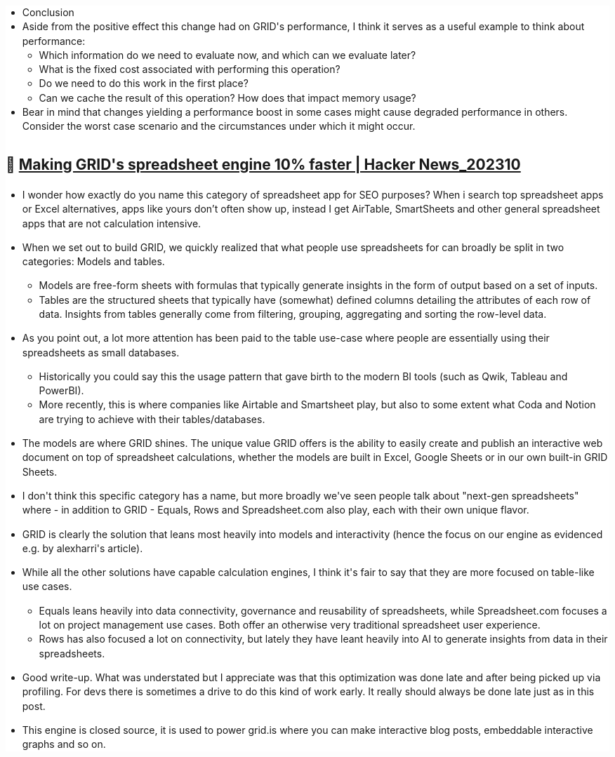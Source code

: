 - Conclusion
- Aside from the positive effect this change had on GRID's performance, I think it serves as a useful example to think about performance:
  - Which information do we need to evaluate now, and which can we evaluate later?
  - What is the fixed cost associated with performing this operation?
  - Do we need to do this work in the first place?
  - Can we cache the result of this operation? How does that impact memory usage?
- Bear in mind that changes yielding a performance boost in some cases might cause degraded performance in others. Consider the worst case scenario and the circumstances under which it might occur.

## 👥 [Making GRID's spreadsheet engine 10% faster | Hacker News_202310](https://news.ycombinator.com/item?id=37842914)

- I wonder how exactly do you name this category of spreadsheet app for SEO purposes? When i search top spreadsheet apps or Excel alternatives, apps like yours don’t often show up, instead I get AirTable, SmartSheets and other general spreadsheet apps that are not calculation intensive. 
- When we set out to build GRID, we quickly realized that what people use spreadsheets for can broadly be split in two categories: Models and tables.
  - Models are free-form sheets with formulas that typically generate insights in the form of output based on a set of inputs.
  - Tables are the structured sheets that typically have (somewhat) defined columns detailing the attributes of each row of data. Insights from tables generally come from filtering, grouping, aggregating and sorting the row-level data.
- As you point out, a lot more attention has been paid to the table use-case where people are essentially using their spreadsheets as small databases. 
  - Historically you could say this the usage pattern that gave birth to the modern BI tools (such as Qwik, Tableau and PowerBI). 
  - More recently, this is where companies like Airtable and Smartsheet play, but also to some extent what Coda and Notion are trying to achieve with their tables/databases.
- The models are where GRID shines. The unique value GRID offers is the ability to easily create and publish an interactive web document on top of spreadsheet calculations, whether the models are built in Excel, Google Sheets or in our own built-in GRID Sheets.
- I don't think this specific category has a name, but more broadly we've seen people talk about "next-gen spreadsheets" where - in addition to GRID - Equals, Rows and Spreadsheet.com also play, each with their own unique flavor.
- GRID is clearly the solution that leans most heavily into models and interactivity (hence the focus on our engine as evidenced e.g. by alexharri's article).
- While all the other solutions have capable calculation engines, I think it's fair to say that they are more focused on table-like use cases. 
  - Equals leans heavily into data connectivity, governance and reusability of spreadsheets, while Spreadsheet.com focuses a lot on project management use cases. Both offer an otherwise very traditional spreadsheet user experience. 
  - Rows has also focused a lot on connectivity, but lately they have leant heavily into AI to generate insights from data in their spreadsheets.

- Good write-up. What was understated but I appreciate was that this optimization was done late and after being picked up via profiling. For devs there is sometimes a drive to do this kind of work early. It really should always be done late just as in this post.

- This engine is closed source, it is used to power grid.is where you can make interactive blog posts, embeddable interactive graphs and so on.
